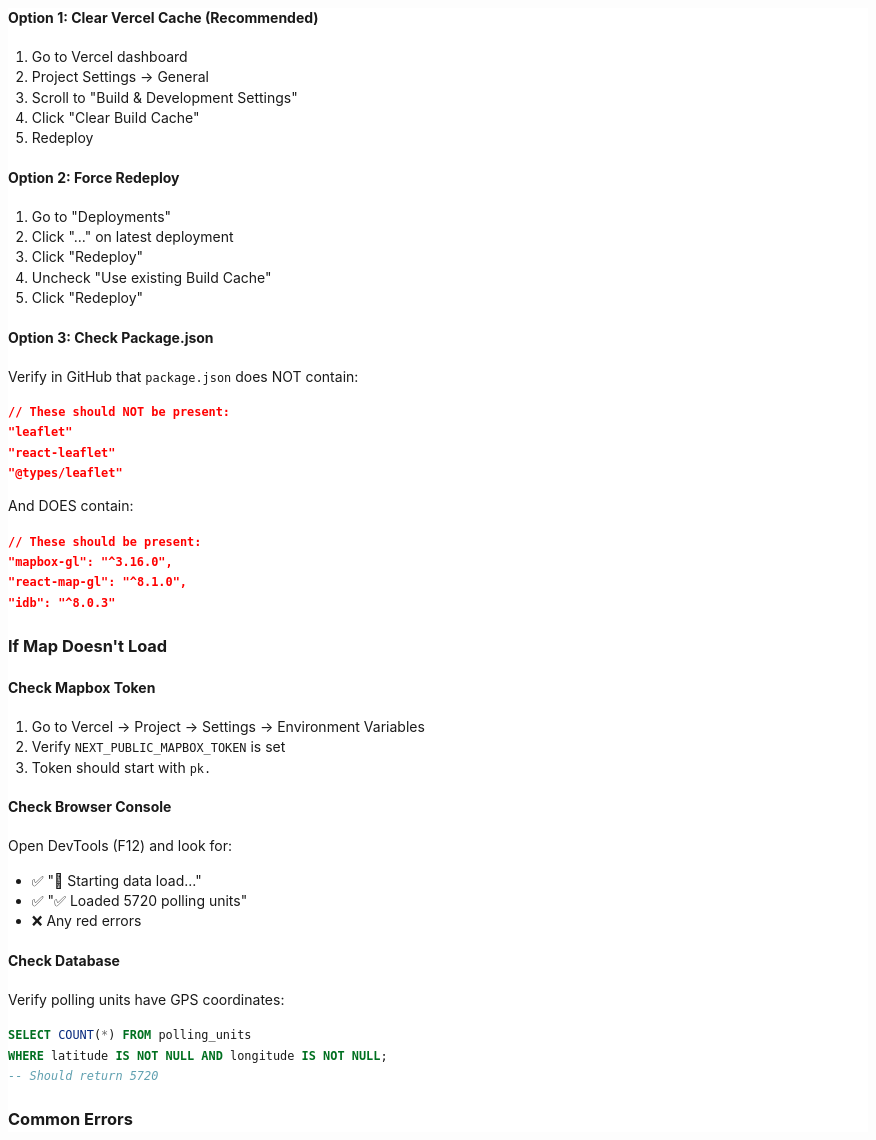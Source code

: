 #### Option 1: Clear Vercel Cache (Recommended)
1. Go to Vercel dashboard
2. Project Settings → General
3. Scroll to "Build & Development Settings"
4. Click "Clear Build Cache"
5. Redeploy

#### Option 2: Force Redeploy
1. Go to "Deployments"
2. Click "..." on latest deployment
3. Click "Redeploy"
4. Uncheck "Use existing Build Cache"
5. Click "Redeploy"

#### Option 3: Check Package.json
Verify in GitHub that `package.json` does NOT contain:
```json
// These should NOT be present:
"leaflet"
"react-leaflet"
"@types/leaflet"
```

And DOES contain:
```json
// These should be present:
"mapbox-gl": "^3.16.0",
"react-map-gl": "^8.1.0",
"idb": "^8.0.3"
```

### If Map Doesn't Load

#### Check Mapbox Token
1. Go to Vercel → Project → Settings → Environment Variables
2. Verify `NEXT_PUBLIC_MAPBOX_TOKEN` is set
3. Token should start with `pk.`

#### Check Browser Console
Open DevTools (F12) and look for:
- ✅ "🚀 Starting data load..."
- ✅ "✅ Loaded 5720 polling units"
- ❌ Any red errors

#### Check Database
Verify polling units have GPS coordinates:
```sql
SELECT COUNT(*) FROM polling_units 
WHERE latitude IS NOT NULL AND longitude IS NOT NULL;
-- Should return 5720
```

### Common Errors

